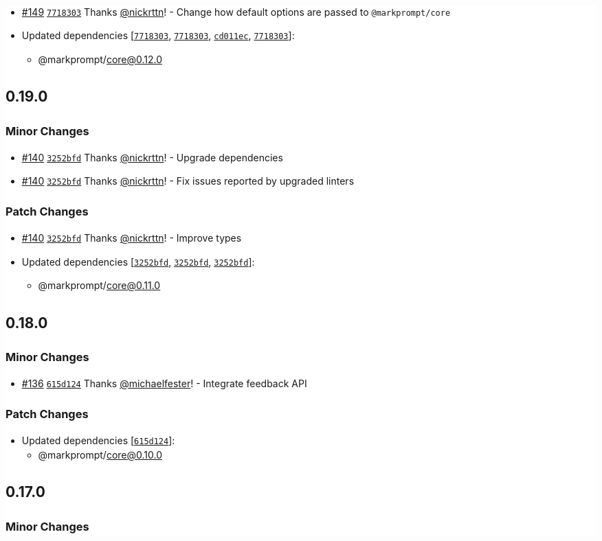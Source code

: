 - [#149](https://github.com/markprompt/markprompt-js/pull/149) [`7718303`](https://github.com/markprompt/markprompt-js/commit/77183036e67837680c50bd4a5c0023234c4df881) Thanks [@nickrttn](https://github.com/nickrttn)! - Change how default options are passed to `@markprompt/core`

- Updated dependencies [[`7718303`](https://github.com/markprompt/markprompt-js/commit/77183036e67837680c50bd4a5c0023234c4df881), [`7718303`](https://github.com/markprompt/markprompt-js/commit/77183036e67837680c50bd4a5c0023234c4df881), [`cd011ec`](https://github.com/markprompt/markprompt-js/commit/cd011ecfc53325f23618554f1ace9ca9018b5680), [`7718303`](https://github.com/markprompt/markprompt-js/commit/77183036e67837680c50bd4a5c0023234c4df881)]:
  - @markprompt/core@0.12.0

## 0.19.0

### Minor Changes

- [#140](https://github.com/markprompt/markprompt-js/pull/140) [`3252bfd`](https://github.com/markprompt/markprompt-js/commit/3252bfd04e0b358c0ade9c1e7826806b568ca9ea) Thanks [@nickrttn](https://github.com/nickrttn)! - Upgrade dependencies

- [#140](https://github.com/markprompt/markprompt-js/pull/140) [`3252bfd`](https://github.com/markprompt/markprompt-js/commit/3252bfd04e0b358c0ade9c1e7826806b568ca9ea) Thanks [@nickrttn](https://github.com/nickrttn)! - Fix issues reported by upgraded linters

### Patch Changes

- [#140](https://github.com/markprompt/markprompt-js/pull/140) [`3252bfd`](https://github.com/markprompt/markprompt-js/commit/3252bfd04e0b358c0ade9c1e7826806b568ca9ea) Thanks [@nickrttn](https://github.com/nickrttn)! - Improve types

- Updated dependencies [[`3252bfd`](https://github.com/markprompt/markprompt-js/commit/3252bfd04e0b358c0ade9c1e7826806b568ca9ea), [`3252bfd`](https://github.com/markprompt/markprompt-js/commit/3252bfd04e0b358c0ade9c1e7826806b568ca9ea), [`3252bfd`](https://github.com/markprompt/markprompt-js/commit/3252bfd04e0b358c0ade9c1e7826806b568ca9ea)]:
  - @markprompt/core@0.11.0

## 0.18.0

### Minor Changes

- [#136](https://github.com/markprompt/markprompt-js/pull/136) [`615d124`](https://github.com/markprompt/markprompt-js/commit/615d1242efd6519079ffcb75305fed6ac5584e76) Thanks [@michaelfester](https://github.com/michaelfester)! - Integrate feedback API

### Patch Changes

- Updated dependencies [[`615d124`](https://github.com/markprompt/markprompt-js/commit/615d1242efd6519079ffcb75305fed6ac5584e76)]:
  - @markprompt/core@0.10.0

## 0.17.0

### Minor Changes
